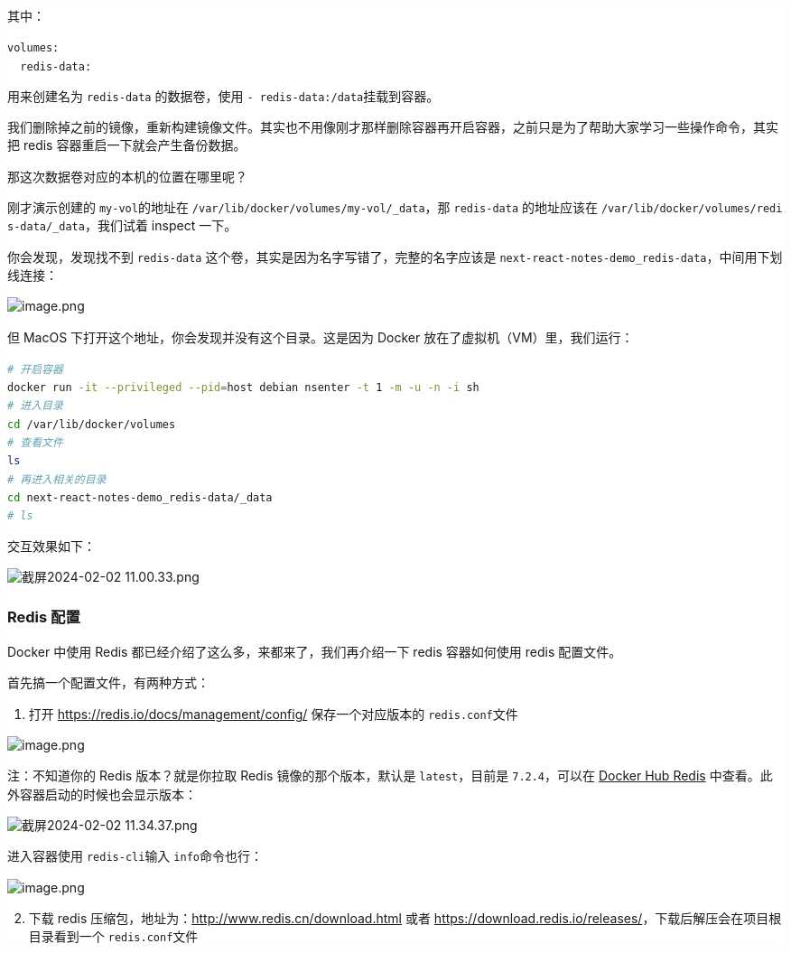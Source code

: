 其中：

```bash
volumes:
  redis-data:
```

用来创建名为 `redis-data` 的数据卷，使用 `- redis-data:/data`挂载到容器。

我们删除掉之前的镜像，重新构建镜像文件。其实也不用像刚才那样删除容器再开启容器，之前只是为了帮助大家学习一些操作命令，其实把 redis 容器重启一下就会产生备份数据。

那这次数据卷对应的本机的位置在哪里呢？

刚才演示创建的 `my-vol`的地址在 `/var/lib/docker/volumes/my-vol/_data`，那 `redis-data` 的地址应该在 `/var/lib/docker/volumes/redis-data/_data`，我们试着 inspect 一下。

你会发现，发现找不到 `redis-data` 这个卷，其实是因为名字写错了，完整的名字应该是 `next-react-notes-demo_redis-data`，中间用下划线连接：

![image.png](https://p3-juejin.byteimg.com/tos-cn-i-k3u1fbpfcp/4ddb46f339e04d4c92d601939b1cc42e~tplv-k3u1fbpfcp-jj-mark:0:0:0:0:q75.image#?w=1348\&h=654\&s=760592\&e=png\&b=30103d)

但 MacOS 下打开这个地址，你会发现并没有这个目录。这是因为 Docker 放在了虚拟机（VM）里，我们运行：

```bash
# 开启容器
docker run -it --privileged --pid=host debian nsenter -t 1 -m -u -n -i sh
# 进入目录
cd /var/lib/docker/volumes
# 查看文件
ls
# 再进入相关的目录
cd next-react-notes-demo_redis-data/_data
# ls
```

交互效果如下：

![截屏2024-02-02 11.00.33.png](https://p3-juejin.byteimg.com/tos-cn-i-k3u1fbpfcp/1e893391babc47488005859ee6670444~tplv-k3u1fbpfcp-jj-mark:0:0:0:0:q75.image#?w=1360\&h=1026\&s=1439957\&e=png\&b=2b0f3d)

### Redis 配置

Docker 中使用 Redis 都已经介绍了这么多，来都来了，我们再介绍一下 redis 容器如何使用 redis 配置文件。

首先搞一个配置文件，有两种方式：

1.  打开 <https://redis.io/docs/management/config/> 保存一个对应版本的 `redis.conf`文件

![image.png](https://p3-juejin.byteimg.com/tos-cn-i-k3u1fbpfcp/2ecf9df3696945cdb1c9ee66ba0d0f48~tplv-k3u1fbpfcp-jj-mark:0:0:0:0:q75.image#?w=2688\&h=1322\&s=683964\&e=png\&b=ffffff)

注：不知道你的 Redis 版本？就是你拉取 Redis 镜像的那个版本，默认是 `latest`，目前是 `7.2.4`，可以在 [Docker Hub Redis](https://hub.docker.com/_/redis) 中查看。此外容器启动的时候也会显示版本：

![截屏2024-02-02 11.34.37.png](https://p3-juejin.byteimg.com/tos-cn-i-k3u1fbpfcp/6286dbd13ab7431eae82d25b72d9fe71~tplv-k3u1fbpfcp-jj-mark:0:0:0:0:q75.image#?w=2266\&h=632\&s=209589\&e=png\&b=f6f6f7)

进入容器使用 `redis-cli`输入 `info`命令也行：

![image.png](https://p3-juejin.byteimg.com/tos-cn-i-k3u1fbpfcp/911c4d32deac4193a008b77650a8bfe0~tplv-k3u1fbpfcp-jj-mark:0:0:0:0:q75.image#?w=2732\&h=676\&s=186078\&e=png\&b=f7f7f8)

2.  下载 redis 压缩包，地址为：<http://www.redis.cn/download.html>  或者 <https://download.redis.io/releases/>，下载后解压会在项目根目录看到一个 `redis.conf`文件
